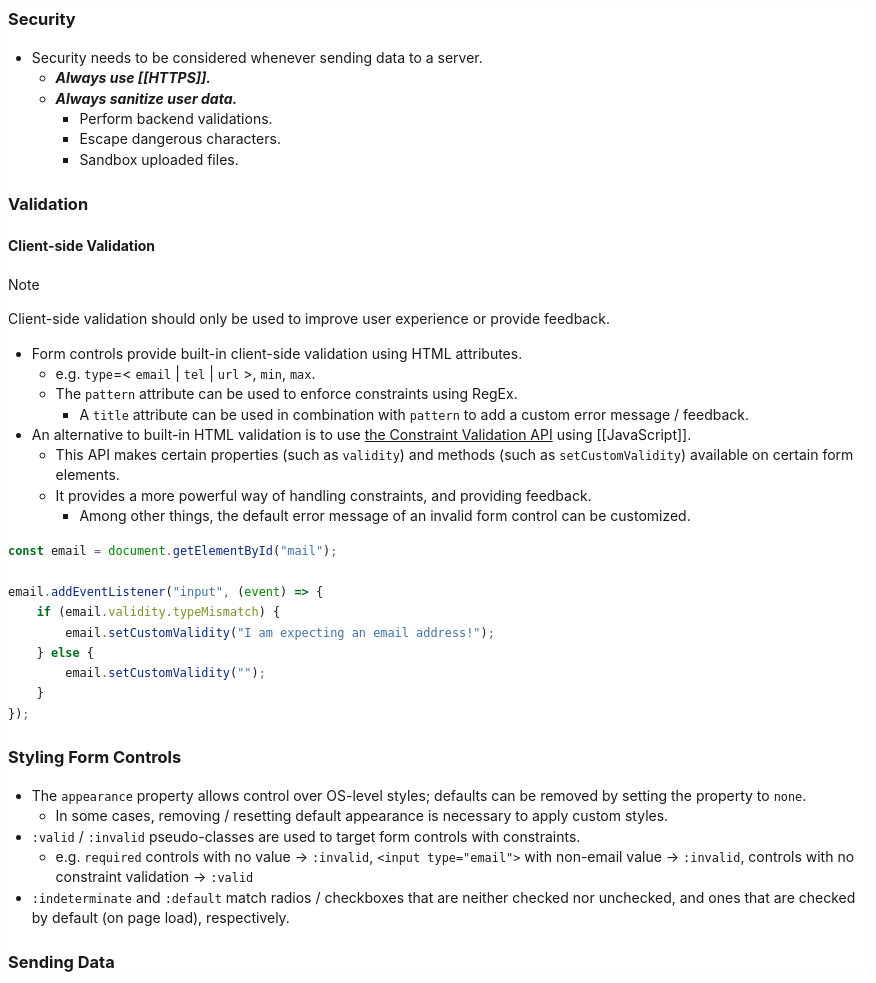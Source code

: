 ### Security

- Security needs to be considered whenever sending data to a server.
    - **_Always use [[HTTPS]]._**
    - **_Always sanitize user data._**
        - Perform backend validations.
        - Escape dangerous characters.
        - Sandbox uploaded files.
### Validation

#### Client-side Validation

> [!note]
> Client-side validation should only be used to improve user experience or provide feedback.

- Form controls provide built-in client-side validation using HTML attributes. 
    - e.g. `type`=< `email` | `tel` | `url` >, `min`, `max`.
    - The `pattern` attribute can be used to enforce constraints using RegEx.
        - A `title` attribute can be used in combination with `pattern` to add a custom error message / feedback.
- An alternative to built-in HTML validation is to use [the Constraint Validation API](https://developer.mozilla.org/en-US/docs/Learn/Forms/Form_validation#the_constraint_validation_api) using [[JavaScript]].
    - This API makes certain properties (such as `validity`) and methods (such as `setCustomValidity`) available on certain form elements.
    - It provides a more powerful way of handling constraints, and providing feedback.
        - Among other things, the default error message of an invalid form control can be customized.

```js
const email = document.getElementById("mail");

email.addEventListener("input", (event) => {
    if (email.validity.typeMismatch) {
        email.setCustomValidity("I am expecting an email address!");
    } else {
        email.setCustomValidity("");
    }
});
```

### Styling Form Controls

- The `appearance` property allows control over OS-level styles; defaults can be removed by setting the property to `none`.
    - In some cases, removing / resetting default appearance is necessary to apply custom styles.
- `:valid` / `:invalid` pseudo-classes are used to target form controls with constraints.
    - e.g. `required` controls with no value -> `:invalid`, `<input type="email">` with non-email value -> `:invalid`, controls with no constraint validation -> `:valid`
- `:indeterminate` and `:default` match radios / checkboxes that are neither checked nor unchecked, and ones that are checked by default (on page load), respectively.
### Sending Data


[^1]: [Troubleshooting and cross-browser support - MDN](https://developer.mozilla.org/en-US/docs/Learn/HTML/Multimedia_and_embedding/Adding_vector_graphics_to_the_Web#troubleshooting_and_cross-browser_support)